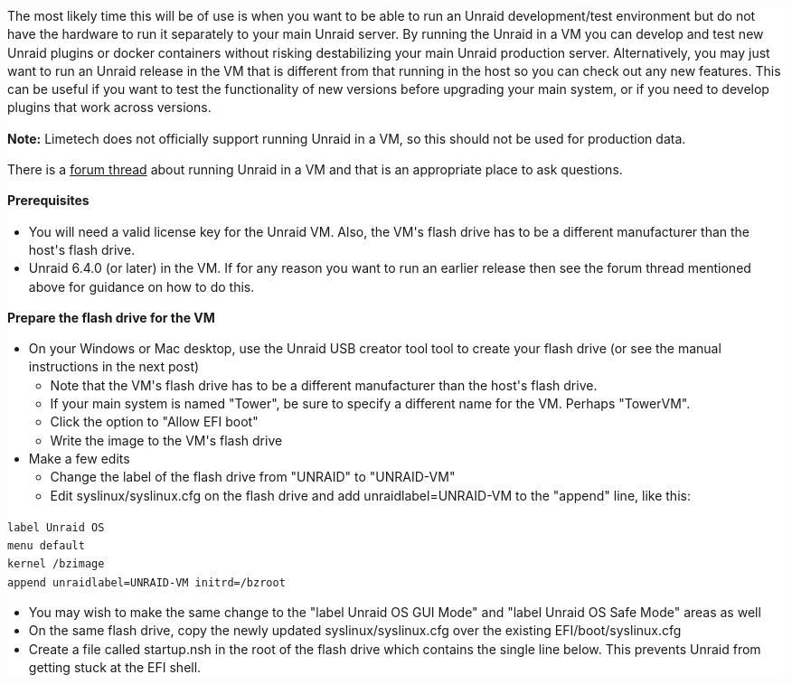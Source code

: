 The most likely time this will be of use is when you want to be able to
run an Unraid development/test environment but do not have the hardware
to run it separately to your main Unraid server. By running the Unraid
in a VM you can develop and test new Unraid plugins or docker containers
without risking destabilizing your main Unraid production server.
Alternatively, you may just want to run an Unraid release in the VM that
is different from that running in the host so you can check out any new
features. This can be useful if you want to test the functionality of
new versions before upgrading your main system, or if you need to
develop plugins that work across versions.

**Note:** Limetech does not officially support running Unraid in a VM,
so this should not be used for production data.

There is a [forum
thread](https://forums.unraid.net/topic/60106-guide-how-to-install-an-unraid-vm-on-an-unraid-host/)
about running Unraid in a VM and that is an appropriate place to ask
questions.

**Prerequisites**

- You will need a valid license key for the Unraid VM. Also, the VM\'s
    flash drive has to be a different manufacturer than the host\'s
    flash drive.
- Unraid 6.4.0 (or later) in the VM. If for any reason you want to run
    an earlier release then see the forum thread mentioned above for
    guidance on how to do this.

**Prepare the flash drive for the VM**

- On your Windows or Mac desktop, use the Unraid USB creator tool tool
    to create your flash drive (or see the manual instructions in the
    next post)
  - Note that the VM\'s flash drive has to be a different
        manufacturer than the host\'s flash drive.
  - If your main system is named \"Tower\", be sure to specify a
        different name for the VM. Perhaps \"TowerVM\".
  - Click the option to \"Allow EFI boot\"
  - Write the image to the VM\'s flash drive
- Make a few edits
  - Change the label of the flash drive from \"UNRAID\" to
        \"UNRAID-VM\"
  - Edit syslinux/syslinux.cfg on the flash drive and add
        unraidlabel=UNRAID-VM to the \"append\" line, like this:

`label Unraid OS`\
`menu default`\
`kernel /bzimage`\
`append unraidlabel=UNRAID-VM initrd=/bzroot`

- You may wish to make the same change to the \"label Unraid OS GUI
    Mode\" and \"label Unraid OS Safe Mode\" areas as well
- On the same flash drive, copy the newly updated
    syslinux/syslinux.cfg over the existing EFI/boot/syslinux.cfg
- Create a file called startup.nsh in the root of the flash drive
    which contains the single line below. This prevents Unraid from
    getting stuck at the EFI shell.
